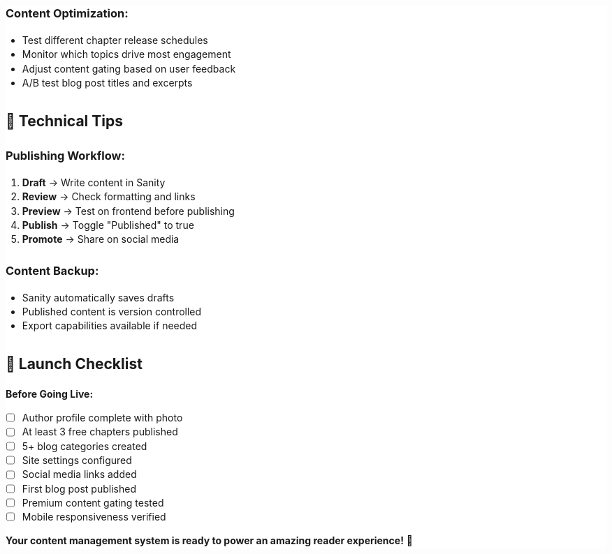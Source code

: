 ### **Content Optimization:**
- Test different chapter release schedules
- Monitor which topics drive most engagement
- Adjust content gating based on user feedback
- A/B test blog post titles and excerpts

## 🔧 **Technical Tips**

### **Publishing Workflow:**
1. **Draft** → Write content in Sanity
2. **Review** → Check formatting and links
3. **Preview** → Test on frontend before publishing
4. **Publish** → Toggle "Published" to true
5. **Promote** → Share on social media

### **Content Backup:**
- Sanity automatically saves drafts
- Published content is version controlled
- Export capabilities available if needed

## 🎊 **Launch Checklist**

**Before Going Live:**
- [ ] Author profile complete with photo
- [ ] At least 3 free chapters published
- [ ] 5+ blog categories created
- [ ] Site settings configured
- [ ] Social media links added
- [ ] First blog post published
- [ ] Premium content gating tested
- [ ] Mobile responsiveness verified

**Your content management system is ready to power an amazing reader experience!** 🚀 